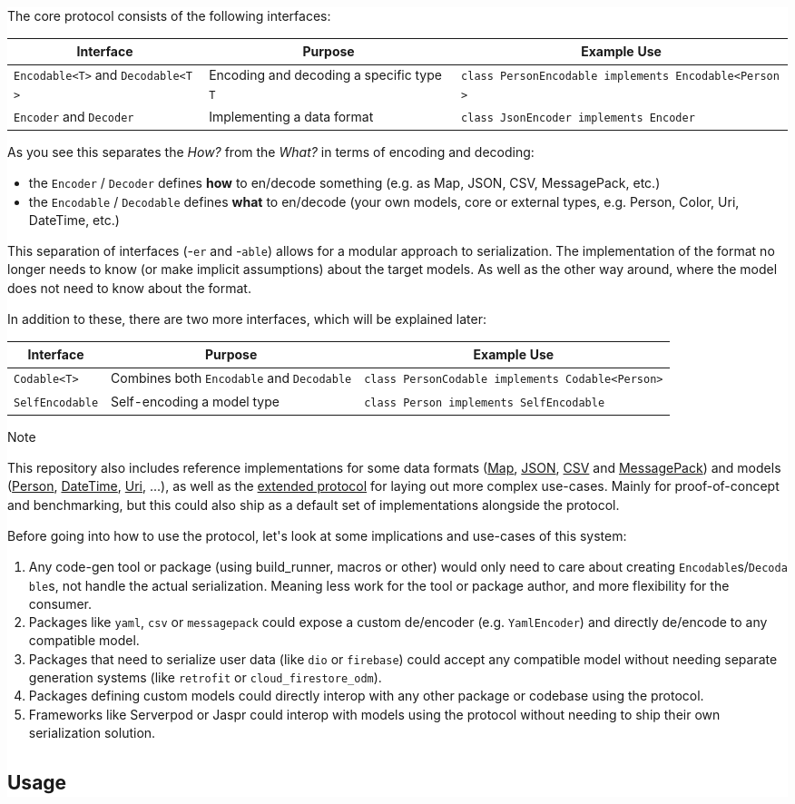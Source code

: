 The core protocol consists of the following interfaces:

| Interface | Purpose | Example Use |
| --- | --- | --- |
| `Encodable<T>` and `Decodable<T>` | Encoding and decoding a specific type `T` | `class PersonEncodable implements Encodable<Person>` |
| `Encoder` and `Decoder` | Implementing a data format | `class JsonEncoder implements Encoder` |

As you see this separates the _How?_ from the _What?_ in terms of encoding and decoding:

- the `Encoder` / `Decoder` defines **how** to en/decode something (e.g. as Map, JSON, CSV, MessagePack, etc.)
- the `Encodable` / `Decodable` defines **what** to en/decode (your own models, core or external types, e.g. Person, Color, Uri, DateTime, etc.)

This separation of interfaces (-`er` and -`able`) allows for a modular approach to serialization. The implementation of the format no longer needs to know (or make implicit assumptions) about the target models. As well as the other way around, where the model does not need to know about the format.

In addition to these, there are two more interfaces, which will be explained later:

| Interface | Purpose | Example Use |
| --- | --- | --- |
| `Codable<T>` | Combines both `Encodable` and `Decodable` | `class PersonCodable implements Codable<Person>` |
| `SelfEncodable` | Self-encoding a model type | `class Person implements SelfEncodable` |

> [!NOTE]
> This repository also includes reference implementations for some data formats ([Map](https://github.com/schultek/codable/blob/main/lib/src/formats/standard.dart), [JSON](https://github.com/schultek/codable/blob/main/lib/src/formats/json.dart), [CSV](https://github.com/schultek/codable/blob/main/lib/src/formats/csv.dart) and [MessagePack](https://github.com/schultek/codable/blob/main/lib/src/formats/msgpack.dart)) and models ([Person](https://github.com/schultek/codable/blob/main/test/basic/model/person.dart), [DateTime](https://github.com/schultek/codable/blob/main/lib/src/common/datetime.dart), [Uri](https://github.com/schultek/codable/blob/main/lib/src/common/uri.dart), ...), as well as the [extended protocol](#extended-protocol) for laying out more complex use-cases. Mainly for proof-of-concept and benchmarking, but this could also ship as a default set of implementations alongside the protocol.

Before going into how to use the protocol, let's look at some implications and use-cases of this system:

1. Any code-gen tool or package (using build_runner, macros or other) would only need to care about creating `Encodable`s/`Decodable`s, not handle the actual serialization. Meaning less work for the tool or package author, and more flexibility for the consumer.
2. Packages like `yaml`, `csv` or `messagepack` could expose a custom de/encoder (e.g. `YamlEncoder`) and directly de/encode to any compatible model.
3. Packages that need to serialize user data (like `dio` or `firebase`) could accept any compatible model without needing separate generation systems (like `retrofit` or `cloud_firestore_odm`).
4. Packages defining custom models could directly interop with any other package or codebase using the protocol.
5. Frameworks like Serverpod or Jaspr could interop with models using the protocol without needing to ship their own serialization solution.

## Usage
